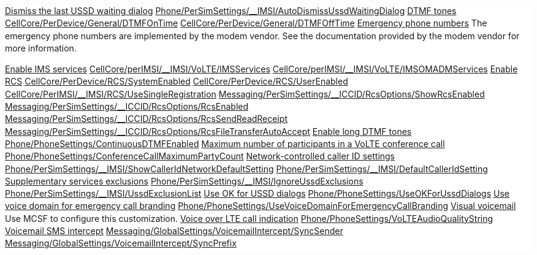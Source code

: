 [Dismiss the last USSD waiting dialog](dismiss-the-last-ussd-waiting-dialog.md)
[Phone/PerSimSettings/\_\_IMSI/AutoDismissUssdWaitingDialog](p_icd_settings.phone_persimsettings___imsi_autodismissussdwaitingdialog)
[DTMF tones](dtmf-tones.md)
[CellCore/PerDevice/General/DTMFOnTime](p_icd_settings.cellcore_perdevice_general_dtmfontime)
[CellCore/PerDevice/General/DTMFOffTime](p_icd_settings.cellcore_perdevice_general_dtmfofftime)
[Emergency phone numbers](emergency-phone-numbers.md)
The emergency phone numbers are implemented by the modem vendor. See the documentation provided by the modem vendor for more information.

[Enable IMS services](enable-ims-services.md)
[CellCore/perIMSI/\_\_IMSI/VoLTE/IMSServices](p_icd_settings.cellcore_perimsi___imsi_volte_imsservices)
[CellCore/perIMSI/\_\_IMSI/VoLTE/IMSOMADMServices](p_icd_settings.cellcore_perimsi___imsi_volte_imsomadmservices)
[Enable RCS](p_phcustomization.enable_rcs)
[CellCore/PerDevice/RCS/SystemEnabled](p_icd_settings.cellcore_perdevice_rcs_systemenabled)
[CellCore/PerDevice/RCS/UserEnabled](p_icd_settings.cellcore_perdevice_rcs_userenabled)
[CellCore/PerIMSI/\_\_IMSI/RCS/UseSingleRegistration](p_icd_settings.cellcore_perimsi___imsi_rcs_usesingleregistration)
[Messaging/PerSimSettings/\_\_ICCID/RcsOptions/ShowRcsEnabled](p_icd_settings.messaging_persimsettings___iccid_rcsoptions_showrcsenabled)
[Messaging/PerSimSettings/\_\_ICCID/RcsOptions/RcsEnabled](p_icd_settings.messaging_persimsettings___iccid_rcsoptions_rcsenabled)
[Messaging/PerSimSettings/\_\_ICCID/RcsOptions/RcsSendReadReceipt](p_icd_settings.messaging_persimsettings___iccid_rcsoptions_rcssendreadreceipt)
[Messaging/PerSimSettings/\_\_ICCID/RcsOptions/RcsFileTransferAutoAccept](p_icd_settings.messaging_persimsettings___iccid_rcsoptions_rcsfiletransferautoaccept)
[Enable long DTMF tones](enable-long-dtmf-tones.md)
[Phone/PhoneSettings/ContinuousDTMFEnabled](p_icd_settings.phone_phonesettings_continuousdtmfenabled)
[Maximum number of participants in a VoLTE conference call](maximum-number-of-participants-in-a-volte-conference-call.md)
[Phone/PhoneSettings/ConferenceCallMaximumPartyCount](p_icd_settings.phone_phonesettings_conferencecallmaximumpartycount)
[Network-controlled caller ID settings](network-controlled-caller-id-settings.md)
[Phone/PerSimSettings/\_\_IMSI/ShowCallerIdNetworkDefaultSetting](p_icd_settings.phone_persimsettings___imsi_showcalleridnetworkdefaultsetting)
[Phone/PerSimSettings/\_\_IMSI/DefaultCallerIdSetting](p_icd_settings.phone_persimsettings___imsi_defaultcalleridsetting)
[Supplementary services exclusions](supplementary-services-exclusions.md)
[Phone/PerSimSettings/\_\_IMSI/IgnoreUssdExclusions](p_icd_settings.phone_persimsettings___imsi_ignoreussdexclusions)
[Phone/PerSimSettings/\_\_IMSI/UssdExclusionList](p_icd_settings.phone_persimsettings___imsi_ussdexclusionlist)
[Use OK for USSD dialogs](use-ok-for-ussd-dialogs.md)
[Phone/PhoneSettings/UseOKForUssdDialogs](p_icd_settings.phone_phonesettings_useokforussddialogs)
[Use voice domain for emergency call branding](use-voice-domain-for-emergency-call-branding.md)
[Phone/PhoneSettings/UseVoiceDomainForEmergencyCallBranding](p_icd_settings.phone_phonesettings_usevoicedomainforemergencycallbranding)
[Visual voicemail](visual-voicemail.md)
Use MCSF to configure this customization.
[Voice over LTE call indication](voice-over-lte-call-indication.md)
[Phone/PhoneSettings/VoLTEAudioQualityString](p_icd_settings.phone_phonesettings_volteaudioqualitystring)
[Voicemail SMS intercept](voicemail-sms-intercept.md)
[Messaging/GlobalSettings/VoicemailIntercept/SyncSender](p_icd_settings.messaging_globalsettings_voicemailintercept_syncsender)
[Messaging/GlobalSettings/VoicemailIntercept/SyncPrefix](p_icd_settings.messaging_globalsettings_voicemailintercept_syncprefix)
 